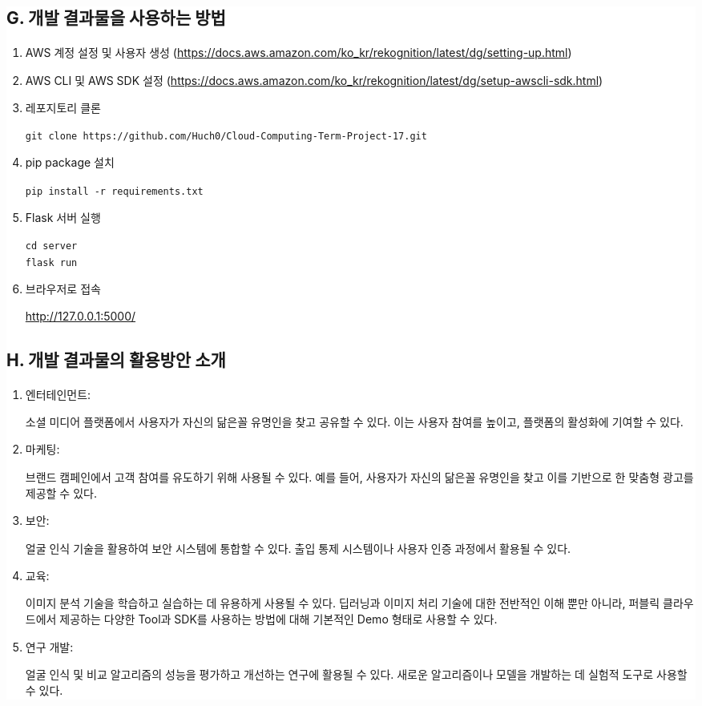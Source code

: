## G. 개발 결과물을 사용하는 방법

1. AWS 계정 설정 및 사용자 생성 (<https://docs.aws.amazon.com/ko_kr/rekognition/latest/dg/setting-up.html>)
2. AWS CLI 및 AWS SDK 설정 (<https://docs.aws.amazon.com/ko_kr/rekognition/latest/dg/setup-awscli-sdk.html>)
3. 레포지토리 클론

    ```shell
    git clone https://github.com/Huch0/Cloud-Computing-Term-Project-17.git
    ```

4. pip package 설치

    ```shell
    pip install -r requirements.txt
    ```

5. Flask 서버 실행

    ```shell
    cd server
    flask run
    ```

6. 브라우저로 접속

    <http://127.0.0.1:5000/>

## H. 개발 결과물의 활용방안 소개

1. 엔터테인먼트:

    소셜 미디어 플랫폼에서 사용자가 자신의 닮은꼴 유명인을 찾고 공유할 수 있다. 이는 사용자 참여를 높이고, 플랫폼의 활성화에 기여할 수 있다.

2. 마케팅:

    브랜드 캠페인에서 고객 참여를 유도하기 위해 사용될 수 있다. 예를 들어, 사용자가 자신의 닮은꼴 유명인을 찾고 이를 기반으로 한 맞춤형 광고를 제공할 수 있다.

3. 보안:

    얼굴 인식 기술을 활용하여 보안 시스템에 통합할 수 있다. 출입 통제 시스템이나 사용자 인증 과정에서 활용될 수 있다.

4. 교육:

    이미지 분석 기술을 학습하고 실습하는 데 유용하게 사용될 수 있다. 딥러닝과 이미지 처리 기술에 대한 전반적인 이해 뿐만 아니라, 퍼블릭 클라우드에서 제공하는 다양한 Tool과 SDK를 사용하는 방법에 대해 기본적인 Demo 형태로 사용할 수 있다.

5. 연구 개발:

    얼굴 인식 및 비교 알고리즘의 성능을 평가하고 개선하는 연구에 활용될 수 있다. 새로운 알고리즘이나 모델을 개발하는 데 실험적 도구로 사용할 수 있다.
